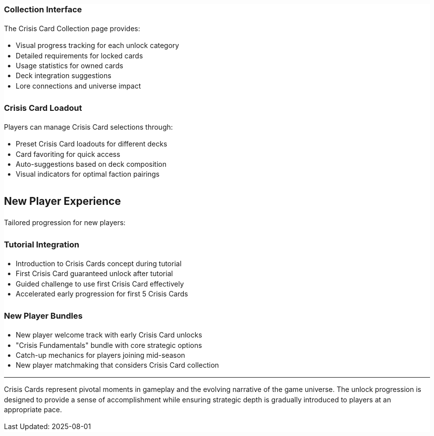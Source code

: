 ### Collection Interface

The Crisis Card Collection page provides:

- Visual progress tracking for each unlock category
- Detailed requirements for locked cards
- Usage statistics for owned cards
- Deck integration suggestions
- Lore connections and universe impact

### Crisis Card Loadout

Players can manage Crisis Card selections through:

- Preset Crisis Card loadouts for different decks
- Card favoriting for quick access
- Auto-suggestions based on deck composition
- Visual indicators for optimal faction pairings

## New Player Experience

Tailored progression for new players:

### Tutorial Integration

- Introduction to Crisis Cards concept during tutorial
- First Crisis Card guaranteed unlock after tutorial
- Guided challenge to use first Crisis Card effectively
- Accelerated early progression for first 5 Crisis Cards

### New Player Bundles

- New player welcome track with early Crisis Card unlocks
- "Crisis Fundamentals" bundle with core strategic options
- Catch-up mechanics for players joining mid-season
- New player matchmaking that considers Crisis Card collection

---

Crisis Cards represent pivotal moments in gameplay and the evolving narrative of the game universe. The unlock progression is designed to provide a sense of accomplishment while ensuring strategic depth is gradually introduced to players at an appropriate pace.

Last Updated: 2025-08-01
